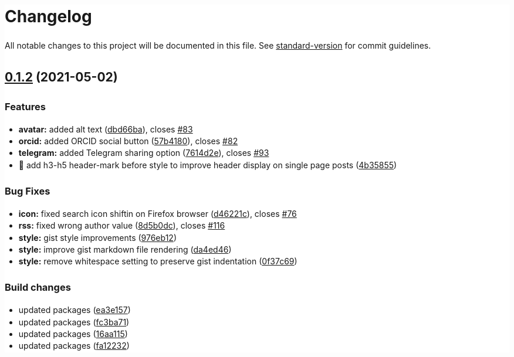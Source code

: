 # Changelog

All notable changes to this project will be documented in this file. See [standard-version](https://github.com/conventional-changelog/standard-version) for commit guidelines.

## [0.1.2](https://github.com/sunt-programator/CodeIT/compare/v0.1.0...v0.1.2) (2021-05-02)


### Features

* **avatar:** added alt text ([dbd66ba](https://github.com/sunt-programator/CodeIT/commit/dbd66ba290571e474b6f67527fa755da4dc5b57c)), closes [#83](https://github.com/sunt-programator/CodeIT/issues/83)
* **orcid:** added ORCID social button ([57b4180](https://github.com/sunt-programator/CodeIT/commit/57b418061ca076d8dae4187edc94bf7432eae699)), closes [#82](https://github.com/sunt-programator/CodeIT/issues/82)
* **telegram:** added Telegram sharing option ([7614d2e](https://github.com/sunt-programator/CodeIT/commit/7614d2ef1ef0d548690bdf9ce2bdf55251d64b03)), closes [#93](https://github.com/sunt-programator/CodeIT/issues/93)
* 💄 add h3-h5 header-mark before style to improve header display on single page posts ([4b35855](https://github.com/sunt-programator/CodeIT/commit/4b35855c31069d2de03f14ec7f114b09cb294250))


### Bug Fixes

* **icon:** fixed search icon shiftin on Firefox browser ([d46221c](https://github.com/sunt-programator/CodeIT/commit/d46221ce1148f1a9eeeef6c4d063632586d2a7e3)), closes [#76](https://github.com/sunt-programator/CodeIT/issues/76)
* **rss:** fixed wrong author value ([8d5b0dc](https://github.com/sunt-programator/CodeIT/commit/8d5b0dc1e7553fa09741485b22d0299967cd575e)), closes [#116](https://github.com/sunt-programator/CodeIT/issues/116)
* **style:** gist style improvements ([976eb12](https://github.com/sunt-programator/CodeIT/commit/976eb124d9949effd0922dfd38d60621be77a8cc))
* **style:** improve gist markdown file rendering ([da4ed46](https://github.com/sunt-programator/CodeIT/commit/da4ed46db8425b6da58b051298ce34b393dd796a))
* **style:** remove whitespace setting to preserve gist indentation ([0f37c69](https://github.com/sunt-programator/CodeIT/commit/0f37c69852e59d06f300e6d9e6cbada4442d3877))


### Build changes

* updated packages ([ea3e157](https://github.com/sunt-programator/CodeIT/commit/ea3e157be62f062b91ad29cd50ecabbc92909179))
* updated packages ([fc3ba71](https://github.com/sunt-programator/CodeIT/commit/fc3ba71577202db77123ebf340b697d658993055))
* updated packages ([16aa115](https://github.com/sunt-programator/CodeIT/commit/16aa115d89dcf4227499c09cd6495f9a1efb9b76))
* updated packages ([fa12232](https://github.com/sunt-programator/CodeIT/commit/fa12232ed47e9aaee3112b0e72b89feed21ae5e5))

